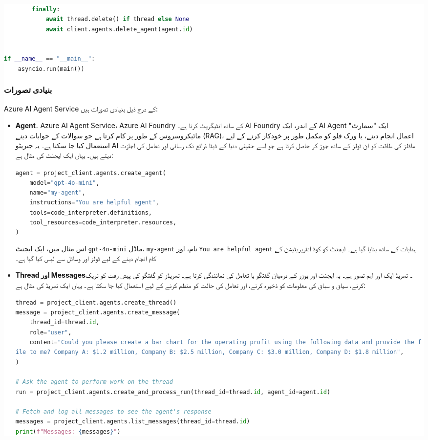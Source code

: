 ```python
        finally:
            await thread.delete() if thread else None
            await client.agents.delete_agent(agent.id)


if __name__ == "__main__":
    asyncio.run(main())
```

### بنیادی تصورات

Azure AI Agent Service کے درج ذیل بنیادی تصورات ہیں:

- **Agent**۔ Azure AI Agent Service، Azure AI Foundry کے ساتھ انٹیگریٹ کرتا ہے۔ AI Foundry کے اندر، ایک AI Agent ایک "سمارٹ" مائیکروسروس کے طور پر کام کرتا ہے جو سوالات کے جوابات دینے (RAG)، اعمال انجام دینے، یا ورک فلو کو مکمل طور پر خودکار کرنے کے لیے استعمال کیا جا سکتا ہے۔ یہ جنریٹو AI ماڈلز کی طاقت کو ان ٹولز کے ساتھ جوڑ کر حاصل کرتا ہے جو اسے حقیقی دنیا کے ڈیٹا ذرائع تک رسائی اور تعامل کی اجازت دیتے ہیں۔ یہاں ایک ایجنٹ کی مثال ہے:

    ```python
    agent = project_client.agents.create_agent(
        model="gpt-4o-mini",
        name="my-agent",
        instructions="You are helpful agent",
        tools=code_interpreter.definitions,
        tool_resources=code_interpreter.resources,
    )
    ```

    اس مثال میں، ایک ایجنٹ `gpt-4o-mini` ماڈل، `my-agent` نام، اور `You are helpful agent` ہدایات کے ساتھ بنایا گیا ہے۔ ایجنٹ کو کوڈ انٹرپریٹیشن کے کام انجام دینے کے لیے ٹولز اور وسائل سے لیس کیا گیا ہے۔

- **Thread اور Messages**۔ تھریڈ ایک اور اہم تصور ہے۔ یہ ایجنٹ اور یوزر کے درمیان گفتگو یا تعامل کی نمائندگی کرتا ہے۔ تھریڈز کو گفتگو کی پیش رفت کو ٹریک کرنے، سیاق و سباق کی معلومات کو ذخیرہ کرنے، اور تعامل کی حالت کو منظم کرنے کے لیے استعمال کیا جا سکتا ہے۔ یہاں ایک تھریڈ کی مثال ہے:

    ```python
    thread = project_client.agents.create_thread()
    message = project_client.agents.create_message(
        thread_id=thread.id,
        role="user",
        content="Could you please create a bar chart for the operating profit using the following data and provide the file to me? Company A: $1.2 million, Company B: $2.5 million, Company C: $3.0 million, Company D: $1.8 million",
    )
    
    # Ask the agent to perform work on the thread
    run = project_client.agents.create_and_process_run(thread_id=thread.id, agent_id=agent.id)
    
    # Fetch and log all messages to see the agent's response
    messages = project_client.agents.list_messages(thread_id=thread.id)
    print(f"Messages: {messages}")
    ```
